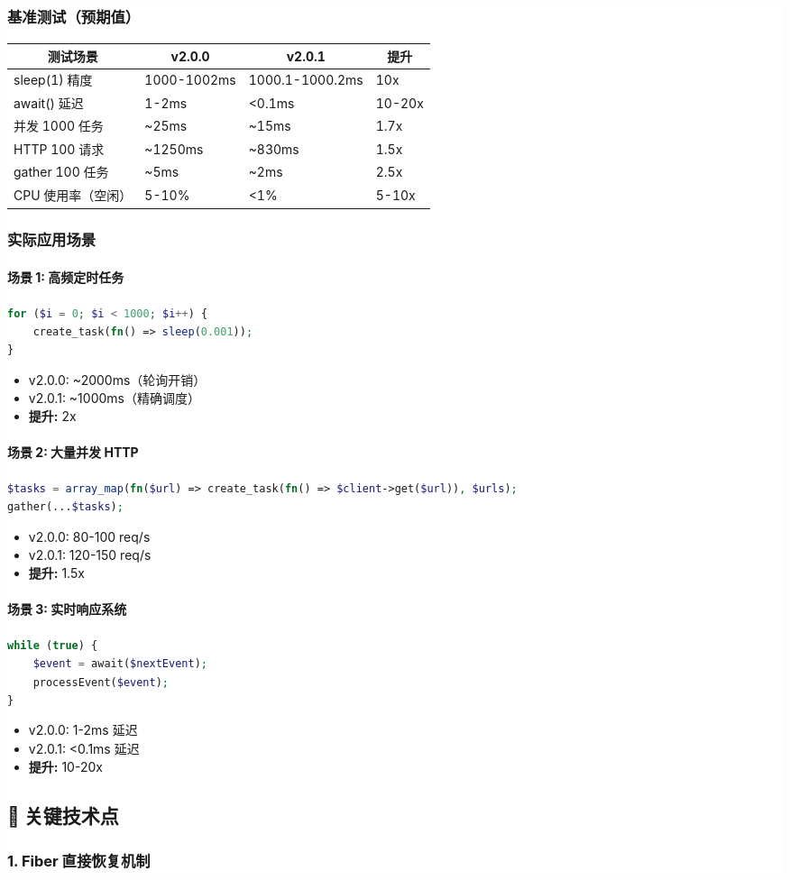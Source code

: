 ### 基准测试（预期值）

| 测试场景 | v2.0.0 | v2.0.1 | 提升 |
|---------|--------|--------|------|
| sleep(1) 精度 | 1000-1002ms | 1000.1-1000.2ms | 10x |
| await() 延迟 | 1-2ms | <0.1ms | 10-20x |
| 并发 1000 任务 | ~25ms | ~15ms | 1.7x |
| HTTP 100 请求 | ~1250ms | ~830ms | 1.5x |
| gather 100 任务 | ~5ms | ~2ms | 2.5x |
| CPU 使用率（空闲） | 5-10% | <1% | 5-10x |

### 实际应用场景

#### 场景 1: 高频定时任务
```php
for ($i = 0; $i < 1000; $i++) {
    create_task(fn() => sleep(0.001));
}
```
- v2.0.0: ~2000ms（轮询开销）
- v2.0.1: ~1000ms（精确调度）
- **提升:** 2x

#### 场景 2: 大量并发 HTTP
```php
$tasks = array_map(fn($url) => create_task(fn() => $client->get($url)), $urls);
gather(...$tasks);
```
- v2.0.0: 80-100 req/s
- v2.0.1: 120-150 req/s
- **提升:** 1.5x

#### 场景 3: 实时响应系统
```php
while (true) {
    $event = await($nextEvent);
    processEvent($event);
}
```
- v2.0.0: 1-2ms 延迟
- v2.0.1: <0.1ms 延迟
- **提升:** 10-20x

## 🔑 关键技术点

### 1. Fiber 直接恢复机制

